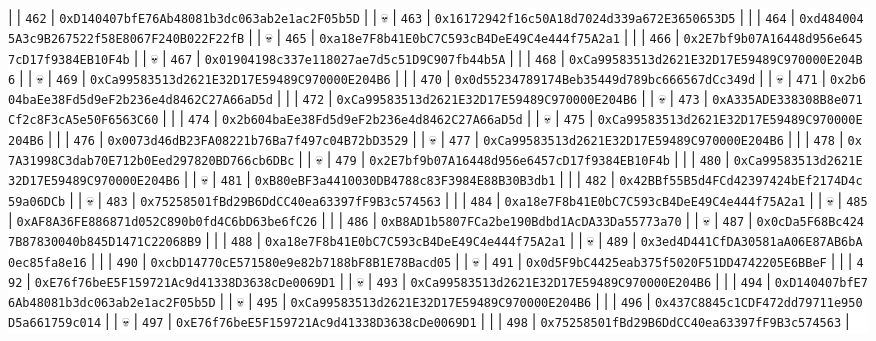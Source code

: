 |  | `462` | `0xD140407bfE76Ab48081b3dc063ab2e1ac2F05b5D` |
| 💀 | `463` | `0x16172942f16c50A18d7024d339a672E3650653D5` |
|  | `464` | `0xd4840045A3c9B267522f58E8067F240B022F22fB` |
| 💀 | `465` | `0xa18e7F8b41E0bC7C593cB4DeE49C4e444f75A2a1` |
|  | `466` | `0x2E7bf9b07A16448d956e6457cD17f9384EB10F4b` |
| 💀 | `467` | `0x01904198c337e118027ae7d5c51D9C907fb44b5A` |
|  | `468` | `0xCa99583513d2621E32D17E59489C970000E204B6` |
| 💀 | `469` | `0xCa99583513d2621E32D17E59489C970000E204B6` |
|  | `470` | `0x0d55234789174Beb35449d789bc666567dCc349d` |
| 💀 | `471` | `0x2b604baEe38Fd5d9eF2b236e4d8462C27A66aD5d` |
|  | `472` | `0xCa99583513d2621E32D17E59489C970000E204B6` |
| 💀 | `473` | `0xA335ADE338308B8e071Cf2c8F3cA5e50F6563C60` |
|  | `474` | `0x2b604baEe38Fd5d9eF2b236e4d8462C27A66aD5d` |
| 💀 | `475` | `0xCa99583513d2621E32D17E59489C970000E204B6` |
|  | `476` | `0x0073d46dB23FA08221b76Ba7f497c04B72bD3529` |
| 💀 | `477` | `0xCa99583513d2621E32D17E59489C970000E204B6` |
|  | `478` | `0x7A31998C3dab70E712b0Eed297820BD766cb6DBc` |
| 💀 | `479` | `0x2E7bf9b07A16448d956e6457cD17f9384EB10F4b` |
|  | `480` | `0xCa99583513d2621E32D17E59489C970000E204B6` |
| 💀 | `481` | `0xB80eBF3a4410030DB4788c83F3984E88B30B3db1` |
|  | `482` | `0x42BBf55B5d4FCd42397424bEf2174D4c59a06DCb` |
| 💀 | `483` | `0x75258501fBd29B6DdCC40ea63397fF9B3c574563` |
|  | `484` | `0xa18e7F8b41E0bC7C593cB4DeE49C4e444f75A2a1` |
| 💀 | `485` | `0xAF8A36FE886871d052C890b0fd4C6bD63be6fC26` |
|  | `486` | `0xB8AD1b5807FCa2be190Bdbd1AcDA33Da55773a70` |
| 💀 | `487` | `0x0cDa5F68Bc4247B87830040b845D1471C22068B9` |
|  | `488` | `0xa18e7F8b41E0bC7C593cB4DeE49C4e444f75A2a1` |
| 💀 | `489` | `0x3ed4D441CfDA30581aA06E87AB6bA0ec85fa8e16` |
|  | `490` | `0xcbD14770cE571580e9e82b7188bF8B1E78Bacd05` |
| 💀 | `491` | `0x0d5F9bC4425eab375f5020F51DD4742205E6BBeF` |
|  | `492` | `0xE76f76beE5F159721Ac9d41338D3638cDe0069D1` |
| 💀 | `493` | `0xCa99583513d2621E32D17E59489C970000E204B6` |
|  | `494` | `0xD140407bfE76Ab48081b3dc063ab2e1ac2F05b5D` |
| 💀 | `495` | `0xCa99583513d2621E32D17E59489C970000E204B6` |
|  | `496` | `0x437C8845c1CDF472dd79711e950D5a661759c014` |
| 💀 | `497` | `0xE76f76beE5F159721Ac9d41338D3638cDe0069D1` |
|  | `498` | `0x75258501fBd29B6DdCC40ea63397fF9B3c574563` |